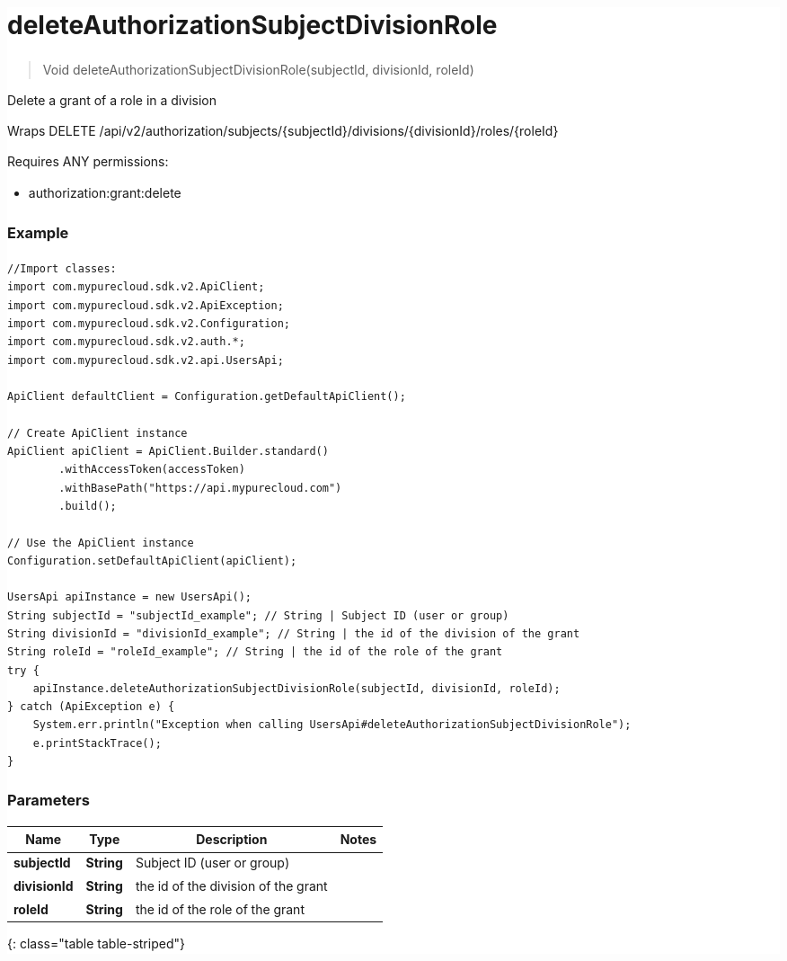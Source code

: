<a name="deleteAuthorizationSubjectDivisionRole"></a>

# **deleteAuthorizationSubjectDivisionRole**



> Void deleteAuthorizationSubjectDivisionRole(subjectId, divisionId, roleId)

Delete a grant of a role in a division



Wraps DELETE /api/v2/authorization/subjects/{subjectId}/divisions/{divisionId}/roles/{roleId}  

Requires ANY permissions: 

* authorization:grant:delete

### Example

```{"language":"java"}
//Import classes:
import com.mypurecloud.sdk.v2.ApiClient;
import com.mypurecloud.sdk.v2.ApiException;
import com.mypurecloud.sdk.v2.Configuration;
import com.mypurecloud.sdk.v2.auth.*;
import com.mypurecloud.sdk.v2.api.UsersApi;

ApiClient defaultClient = Configuration.getDefaultApiClient();

// Create ApiClient instance
ApiClient apiClient = ApiClient.Builder.standard()
		.withAccessToken(accessToken)
		.withBasePath("https://api.mypurecloud.com")
		.build();

// Use the ApiClient instance
Configuration.setDefaultApiClient(apiClient);

UsersApi apiInstance = new UsersApi();
String subjectId = "subjectId_example"; // String | Subject ID (user or group)
String divisionId = "divisionId_example"; // String | the id of the division of the grant
String roleId = "roleId_example"; // String | the id of the role of the grant
try {
    apiInstance.deleteAuthorizationSubjectDivisionRole(subjectId, divisionId, roleId);
} catch (ApiException e) {
    System.err.println("Exception when calling UsersApi#deleteAuthorizationSubjectDivisionRole");
    e.printStackTrace();
}
```

### Parameters


| Name | Type | Description  | Notes |
| ------------- | ------------- | ------------- | ------------- |
| **subjectId** | **String**| Subject ID (user or group) | |
| **divisionId** | **String**| the id of the division of the grant | |
| **roleId** | **String**| the id of the role of the grant | |
{: class="table table-striped"}
